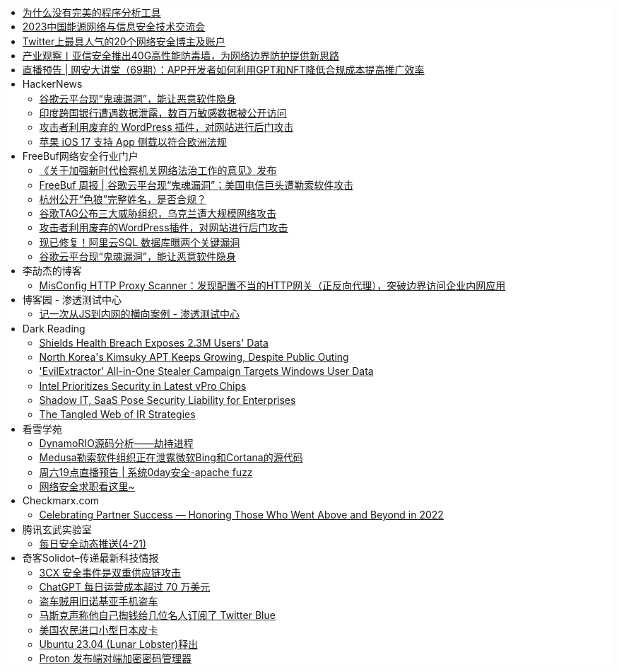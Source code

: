   - [为什么没有完美的程序分析工具](https://www.aqniu.com/vendor/95597.html)
  - [2023中国能源网络与信息安全技术交流会](https://www.aqniu.com/industry/95595.html)
  - [Twitter上最具人气的20个网络安全博主及账户](https://www.aqniu.com/hometop/95583.html)
  - [产业观察丨亚信安全推出40G高性能防毒墙，为网络边界防护提供新思路](https://www.aqniu.com/homenews/95584.html)
  - [直播预告 | 网安大讲堂（69期）：APP开发者如何利用GPT和NFT降低合规成本提高推广效率](https://www.aqniu.com/homenews/95585.html)
- HackerNews
  - [谷歌云平台现“鬼魂漏洞”，能让恶意软件隐身](https://hackernews.cc/archives/43774)
  - [印度跨国银行遭遇数据泄露，数百万敏感数据被公开访问](https://hackernews.cc/archives/43769)
  - [攻击者利用废弃的 WordPress 插件，对网站进行后门攻击](https://hackernews.cc/archives/43767)
  - [苹果 iOS 17 支持 App 侧载以符合欧洲法规](https://hackernews.cc/archives/43765)
- FreeBuf网络安全行业门户
  - [《关于加强新时代检察机关网络法治工作的意见》发布](https://www.freebuf.com/articles/364435.html)
  - [FreeBuf 周报 | 谷歌云平台现“鬼魂漏洞”；美国电信巨头遭勒索软件攻击](https://www.freebuf.com/news/364418.html)
  - [杭州公开“色狼”完整姓名，是否合规？](https://www.freebuf.com/news/364386.html)
  - [谷歌TAG公布三大威胁组织，乌克兰遭大规模网络攻击](https://www.freebuf.com/news/364371.html)
  - [攻击者利用废弃的WordPress插件，对网站进行后门攻击](https://www.freebuf.com/news/364328.html)
  - [现已修复！阿里云SQL 数据库曝两个关键漏洞](https://www.freebuf.com/news/364317.html)
  - [谷歌云平台现“鬼魂漏洞”，能让恶意软件隐身](https://www.freebuf.com/news/364315.html)
- 李劼杰的博客
  - [MisConfig HTTP Proxy Scanner：发现配置不当的HTTP网关（正反向代理），突破边界访问企业内网应用](https://www.lijiejie.com/misconfig-http-proxy-scanner/)
- 博客园 - 渗透测试中心
  - [记一次从JS到内网的横向案例 - 渗透测试中心](https://www.cnblogs.com/backlion/p/17340893.html)
- Dark Reading
  - [Shields Health Breach Exposes 2.3M Users' Data](https://www.darkreading.com/attacks-breaches/shields-health-breach-exposes-2-3m-users-data)
  - [North Korea's Kimsuky APT Keeps Growing, Despite Public Outing](https://www.darkreading.com/threat-intelligence/north-korea-kimsuky-apt-keeps-growing-despite-public-outing)
  - ['EvilExtractor' All-in-One Stealer Campaign Targets Windows User Data](https://www.darkreading.com/endpoint/evilextractor-infostealer-campaign-targets-windows-os)
  - [Intel Prioritizes Security in Latest vPro Chips](https://www.darkreading.com/dr-tech/intel-prioritizes-security-in-latest-vpro-chips)
  - [Shadow IT, SaaS Pose Security Liability for Enterprises](https://www.darkreading.com/edge-articles/shadow-it-saas-pose-security-liability-for-enterprises)
  - [The Tangled Web of IR Strategies](https://www.darkreading.com/vulnerabilities-threats/the-tangled-web-of-ir-strategies)
- 看雪学苑
  - [DynamoRIO源码分析——劫持进程](https://mp.weixin.qq.com/s?__biz=MjM5NTc2MDYxMw==&mid=2458502953&idx=1&sn=35165538556bd1a144ca462c70f9b4c7&chksm=b18ef7a386f97eb5c3b1ce91cf09fd142d38a176df434847bc58396617c354243c27083394f7&scene=58&subscene=0#rd)
  - [Medusa勒索软件组织正在泄露微软Bing和Cortana的源代码](https://mp.weixin.qq.com/s?__biz=MjM5NTc2MDYxMw==&mid=2458502953&idx=2&sn=0034b0d3f8448074de15b56359332139&chksm=b18ef7a386f97eb5cdb3e5f4b285b2113a53e2218f50625e5626e689b7a2ce2c6e3d54ff91e2&scene=58&subscene=0#rd)
  - [周六19点直播预告 | 系统0day安全-apache fuzz](https://mp.weixin.qq.com/s?__biz=MjM5NTc2MDYxMw==&mid=2458502953&idx=3&sn=913e68bcaf5fb7460acdc2ee45798919&chksm=b18ef7a386f97eb57682288bdd8539021f8c51f5b5a51e19139b164cfb7a05a0bd8ae1dc52e6&scene=58&subscene=0#rd)
  - [网络安全求职看这里~](https://mp.weixin.qq.com/s?__biz=MjM5NTc2MDYxMw==&mid=2458502953&idx=4&sn=5c793dcce276b12d6e9a1098b3403bf3&chksm=b18ef7a386f97eb5692ab68b248fd784a78061334a929dddb125d15b92c5fefcb323cdd0eb20&scene=58&subscene=0#rd)
- Checkmarx.com
  - [Celebrating Partner Success — Honoring Those Who Went Above and Beyond in 2022](https://checkmarx.com/blog/celebrating-partner-success-honoring-those-who-went-above-and-beyond-in-2022/)
- 腾讯玄武实验室
  - [每日安全动态推送(4-21)](https://mp.weixin.qq.com/s?__biz=MzA5NDYyNDI0MA==&mid=2651958954&idx=1&sn=5764e1670b4bbde0115ff796f8ed788b&chksm=8baece35bcd94723bf3c4878a7dadda95e5f5bea79abf8339ab9a1eafd0ca33010724b9bc89b&scene=58&subscene=0#rd)
- 奇客Solidot–传递最新科技情报
  - [3CX 安全事件是双重供应链攻击](https://www.solidot.org/story?sid=74743)
  - [ChatGPT 每日运营成本超过 70 万美元](https://www.solidot.org/story?sid=74742)
  - [盗车贼用旧诺基亚手机盗车](https://www.solidot.org/story?sid=74741)
  - [马斯克声称他自己掏钱给几位名人订阅了 Twitter Blue](https://www.solidot.org/story?sid=74740)
  - [美国农民进口小型日本皮卡](https://www.solidot.org/story?sid=74739)
  - [Ubuntu 23.04 (Lunar Lobster)释出](https://www.solidot.org/story?sid=74738)
  - [Proton 发布端对端加密密码管理器](https://www.solidot.org/story?sid=74737)